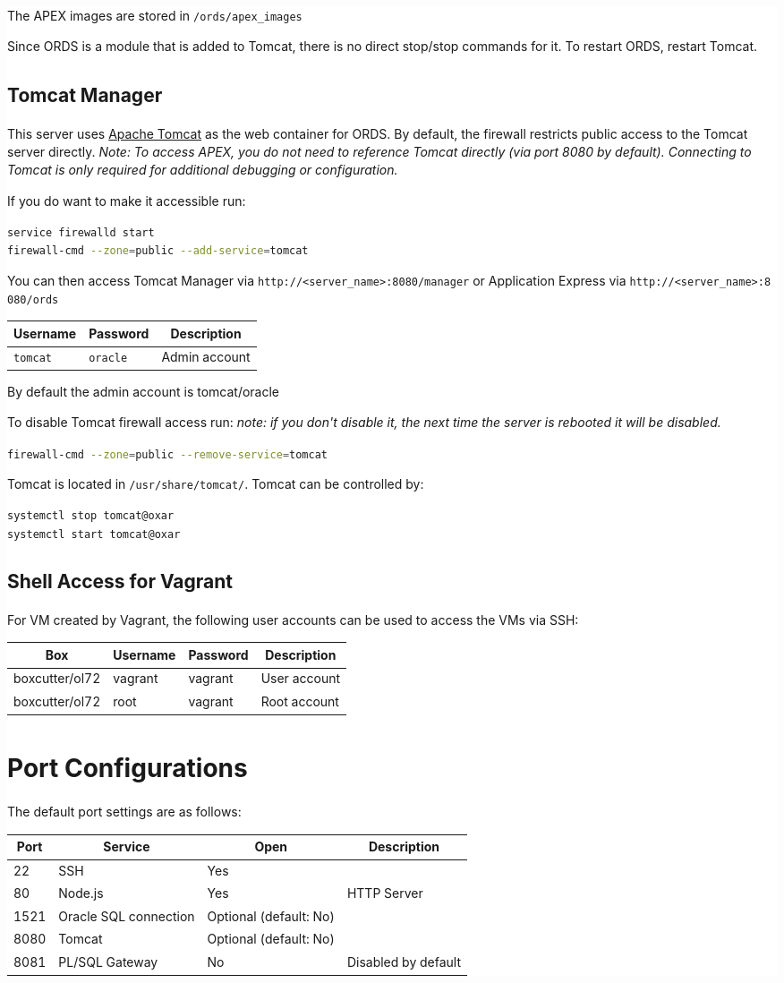 The APEX images are stored in `/ords/apex_images`

Since ORDS is a module that is added to Tomcat, there is no direct stop/stop commands for it. To restart ORDS, restart Tomcat.

## Tomcat Manager
This server uses [Apache Tomcat](http://tomcat.apache.org/) as the web container for ORDS. By default, the firewall restricts public access to the Tomcat server directly. *Note: To access APEX, you do not need to reference Tomcat directly (via port 8080 by default). Connecting to Tomcat is only required for additional debugging or configuration.*

If you do want to make it accessible run:

```bash
service firewalld start
firewall-cmd --zone=public --add-service=tomcat
```

You can then access Tomcat Manager via `http://<server_name>:8080/manager` or Application Express via `http://<server_name>:8080/ords`

Username | Password | Description
------ | ------ | ------
`tomcat` | `oracle` | Admin account


By default the admin account is tomcat/oracle

To disable Tomcat firewall access run: *note: if you don't disable it, the next time the server is rebooted it will be disabled.*

```bash
firewall-cmd --zone=public --remove-service=tomcat
```

Tomcat is located in `/usr/share/tomcat/`. Tomcat can be controlled by:

```bash
systemctl stop tomcat@oxar
systemctl start tomcat@oxar
```

## Shell Access for Vagrant
For VM created by Vagrant, the following user accounts can be used to access the VMs via SSH:

Box | Username | Password | Description
------ | ------ | ------ | ------
boxcutter/ol72 | vagrant | vagrant | User account
boxcutter/ol72 | root | vagrant | Root account

# Port Configurations
The default port settings are as follows:

Port | Service | Open | Description
------ | ------ | ------ | ------
22 | SSH | Yes |
80 | Node.js | Yes | HTTP Server
1521 | Oracle SQL connection | Optional (default: No) |
8080 | Tomcat | Optional (default: No) |
8081 | PL/SQL Gateway | No | Disabled by default
